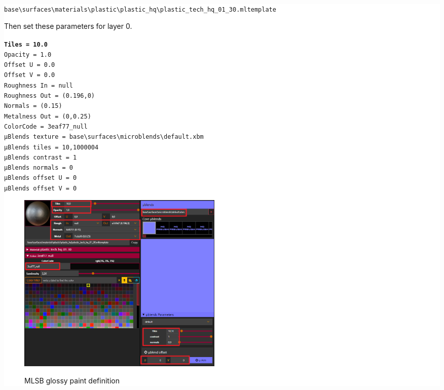 ```
base\surfaces\materials\plastic\plastic_hq\plastic_tech_hq_01_30.mltemplate
```

Then set these parameters for layer 0.

<pre><code><strong>Tiles = 10.0
</strong>Opacity = 1.0
Offset U = 0.0
Offset V = 0.0
Roughness In = null
Roughness Out = (0.196,0)
Normals = (0.15)
Metalness Out = (0,0.25)
ColorCode = 3eaf77_null
µBlends texture = base\surfaces\microblends\default.xbm
µBlends tiles = 10,1000004
µBlends contrast = 1
µBlends normals = 0
µBlends offset U = 0
µBlends offset V = 0
</code></pre>

<figure><img src="../../../.gitbook/assets/spaces_4gzcGtLrr90pVjAWVdTc_uploads_jTVI3Y3qWzz3n4fRlE6y_image.webp" alt="" width="375"><figcaption><p>MLSB glossy paint definition</p></figcaption></figure>
